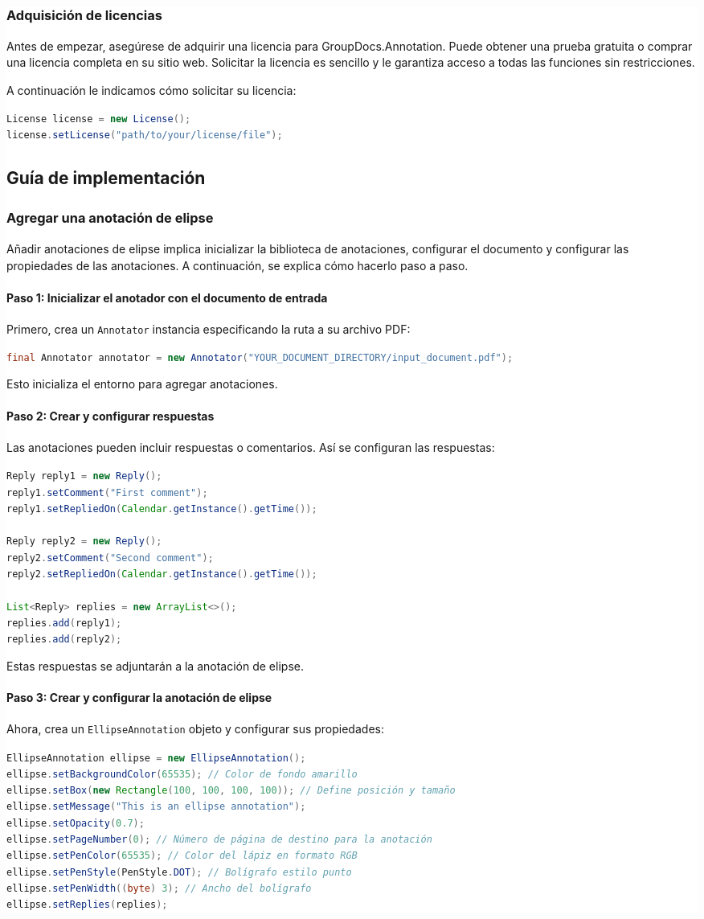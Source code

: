 ```xml
```

### Adquisición de licencias
Antes de empezar, asegúrese de adquirir una licencia para GroupDocs.Annotation. Puede obtener una prueba gratuita o comprar una licencia completa en su sitio web. Solicitar la licencia es sencillo y le garantiza acceso a todas las funciones sin restricciones.

A continuación le indicamos cómo solicitar su licencia:

```java
License license = new License();
license.setLicense("path/to/your/license/file");
```

## Guía de implementación
### Agregar una anotación de elipse
Añadir anotaciones de elipse implica inicializar la biblioteca de anotaciones, configurar el documento y configurar las propiedades de las anotaciones. A continuación, se explica cómo hacerlo paso a paso.

#### Paso 1: Inicializar el anotador con el documento de entrada
Primero, crea un `Annotator` instancia especificando la ruta a su archivo PDF:

```java
final Annotator annotator = new Annotator("YOUR_DOCUMENT_DIRECTORY/input_document.pdf");
```

Esto inicializa el entorno para agregar anotaciones.

#### Paso 2: Crear y configurar respuestas
Las anotaciones pueden incluir respuestas o comentarios. Así se configuran las respuestas:

```java
Reply reply1 = new Reply();
reply1.setComment("First comment");
reply1.setRepliedOn(Calendar.getInstance().getTime());

Reply reply2 = new Reply();
reply2.setComment("Second comment");
reply2.setRepliedOn(Calendar.getInstance().getTime());

List<Reply> replies = new ArrayList<>();
replies.add(reply1);
replies.add(reply2);
```

Estas respuestas se adjuntarán a la anotación de elipse.

#### Paso 3: Crear y configurar la anotación de elipse
Ahora, crea un `EllipseAnnotation` objeto y configurar sus propiedades:

```java
EllipseAnnotation ellipse = new EllipseAnnotation();
ellipse.setBackgroundColor(65535); // Color de fondo amarillo
ellipse.setBox(new Rectangle(100, 100, 100, 100)); // Define posición y tamaño
ellipse.setMessage("This is an ellipse annotation");
ellipse.setOpacity(0.7);
ellipse.setPageNumber(0); // Número de página de destino para la anotación
ellipse.setPenColor(65535); // Color del lápiz en formato RGB
ellipse.setPenStyle(PenStyle.DOT); // Bolígrafo estilo punto
ellipse.setPenWidth((byte) 3); // Ancho del bolígrafo
ellipse.setReplies(replies);
```
